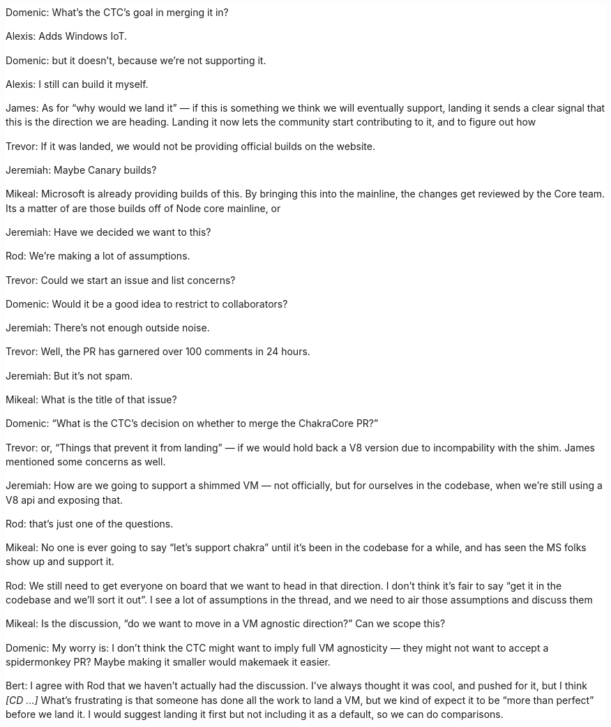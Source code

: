 Domenic: What’s the CTC’s goal in merging it in?

Alexis: Adds Windows IoT.

Domenic: but it doesn’t, because we’re not supporting it.

Alexis: I still can build it myself.

James: As for “why would we land it” — if this is something we think we will eventually support, landing it sends a clear signal that this is the direction we are heading. Landing it now lets the community start contributing to it, and to figure out how

Trevor: If it was landed, we would not be providing official builds on the website.

Jeremiah: Maybe Canary builds?

Mikeal: Microsoft is already providing builds of this. By bringing this into the mainline, the changes get reviewed by the Core team. Its a matter of are those builds off of Node core mainline, or

Jeremiah: Have we decided we want to this?

Rod: We’re making a lot of assumptions.

Trevor: Could we start an issue and list concerns?

Domenic: Would it be a good idea to restrict to collaborators?

Jeremiah: There’s not enough outside noise.

Trevor: Well, the PR has garnered over 100 comments in 24 hours.

Jeremiah: But it’s not spam.

Mikeal: What is the title of that issue?

Domenic: “What is the CTC’s decision on whether to merge the ChakraCore PR?”

Trevor: or, “Things that prevent it from landing” — if we would hold back a V8 version due to incompability with the shim. James mentioned some concerns as well.

Jeremiah: How are we going to support a shimmed VM — not officially, but for ourselves in the codebase, when we’re still using a V8 api and exposing that.

Rod: that’s just one of the questions.

Mikeal: No one is ever going to say “let’s support chakra” until it’s been in the codebase for a while, and has seen the MS folks show up and support it.

Rod: We still need to get everyone on board that we want to head in that direction. I don’t think it’s fair to say “get it in the codebase and we’ll sort it out”. I see a lot of assumptions in the thread, and we need to air those assumptions and discuss them

Mikeal: Is the discussion, “do we want to move in a VM agnostic direction?” Can we scope this?

Domenic: My worry is: I don’t think the CTC might want to imply full VM agnosticity — they might not want to accept a spidermonkey PR? Maybe making it smaller would makemaek it easier.

Bert: I agree with Rod that we haven’t actually had the discussion. I’ve always thought it was cool, and pushed for it, but I think _[CD ...]_
What’s frustrating is that someone has done all the work to land a VM, but we kind of expect it to be “more than perfect” before we land it. I would suggest landing it first but not including it as a default, so we can do comparisons.
